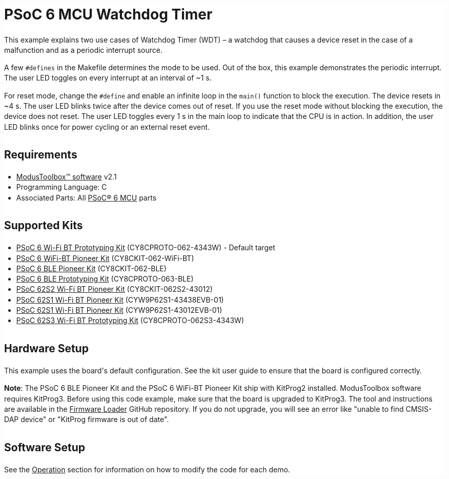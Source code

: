# PSoC 6 MCU Watchdog Timer

This example explains two use cases of Watchdog Timer (WDT) – a watchdog that causes a device reset in the case of a malfunction and as a periodic interrupt source.

A few `#defines` in the Makefile determines the mode to be used. Out of the box, this example demonstrates the periodic interrupt. The user LED toggles on every interrupt at an interval of ~1 s.

For reset mode, change the `#define` and enable an infinite loop in the `main()` function to block the execution. The device resets in ~4 s. The user LED blinks twice after the device comes out of reset. If you use the reset mode without blocking the execution, the device does not reset. The user LED toggles every 1 s in the main loop to indicate that the CPU is in action. In addition, the user LED blinks once for power cycling or an external reset event.

## Requirements

- [ModusToolbox™ software](https://www.cypress.com/products/modustoolbox-software-environment) v2.1
- Programming Language: C
- Associated Parts: All [PSoC® 6 MCU](http://www.cypress.com/PSoC6) parts

## Supported Kits

- [PSoC 6 Wi-Fi BT Prototyping Kit](https://www.cypress.com/CY8CPROTO-062-4343W) (CY8CPROTO-062-4343W) - Default target
- [PSoC 6 WiFi-BT Pioneer Kit](https://www.cypress.com/CY8CKIT-062-WiFi-BT) (CY8CKIT-062-WiFi-BT)
- [PSoC 6 BLE Pioneer Kit](https://www.cypress.com/CY8CKIT-062-BLE) (CY8CKIT-062-BLE)
- [PSoC 6 BLE Prototyping Kit](https://www.cypress.com/CY8CPROTO-063-BLE) (CY8CPROTO-063-BLE)
- [PSoC 62S2 Wi-Fi BT Pioneer Kit](https://www.cypress.com/CY8CKIT-062S2-43012) (CY8CKIT-062S2-43012)
- [PSoC 62S1 Wi-Fi BT Pioneer Kit](https://www.cypress.com/CYW9P62S1-43438EVB-01) (CYW9P62S1-43438EVB-01)
- [PSoC 62S1 Wi-Fi BT Pioneer Kit](https://www.cypress.com/CYW9P62S1-43012EVB-01) (CYW9P62S1-43012EVB-01)
- [PSoC 62S3 Wi-Fi BT Prototyping Kit](https://www.cypress.com/CY8CPROTO-062S3-4343W) (CY8CPROTO-062S3-4343W)

## Hardware Setup

This example uses the board's default configuration. See the kit user guide to ensure that the board is configured correctly.

**Note**: The PSoC 6 BLE Pioneer Kit and the PSoC 6 WiFi-BT Pioneer Kit ship with KitProg2 installed. ModusToolbox software requires KitProg3. Before using this code example, make sure that the board is upgraded to KitProg3. The tool and instructions are available in the [Firmware Loader](https://github.com/cypresssemiconductorco/Firmware-loader) GitHub repository. If you do not upgrade, you will see an error like "unable to find CMSIS-DAP device" or "KitProg firmware is out of date".

## Software Setup
See the [Operation](#operation) section for information on how to modify the code for each demo.

